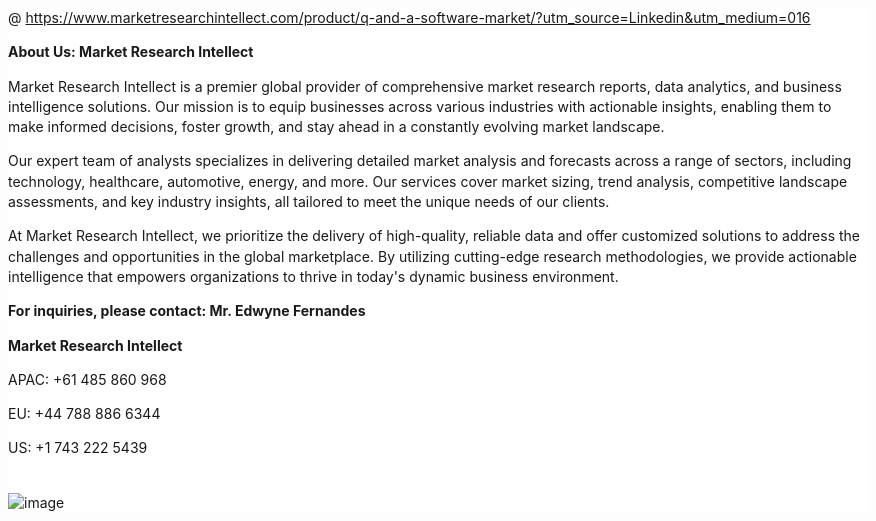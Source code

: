 @</strong>&nbsp;<a href="https://www.marketresearchintellect.com/product/q-and-a-software-market/?utm_source=Linkedin&utm_medium=016">https://www.marketresearchintellect.com/product/q-and-a-software-market/?utm_source=Linkedin&utm_medium=016</a></span></p><p><strong>About Us: Market Research Intellect</strong></p><p>Market Research Intellect is a premier global provider of comprehensive market research reports, data analytics, and business intelligence solutions. Our mission is to equip businesses across various industries with actionable insights, enabling them to make informed decisions, foster growth, and stay ahead in a constantly evolving market landscape.</p><p>Our expert team of analysts specializes in delivering detailed market analysis and forecasts across a range of sectors, including technology, healthcare, automotive, energy, and more. Our services cover market sizing, trend analysis, competitive landscape assessments, and key industry insights, all tailored to meet the unique needs of our clients.</p><p>At Market Research Intellect, we prioritize the delivery of high-quality, reliable data and offer customized solutions to address the challenges and opportunities in the global marketplace. By utilizing cutting-edge research methodologies, we provide actionable intelligence that empowers organizations to thrive in today's dynamic business environment.</p><p><strong>For inquiries, please contact: Mr. Edwyne Fernandes</strong></p><p><strong>Market Research Intellect</strong></p><p>APAC: +61 485 860 968</p><p>EU: +44 788 886 6344</p><p>US: +1 743 222 5439</p></div><div class="article-main__content" data-test-id="publishing-text-block">&nbsp;</div>
![image](https://github.com/user-attachments/assets/01d537e7-40f0-4578-a3eb-672b6aae8078)
